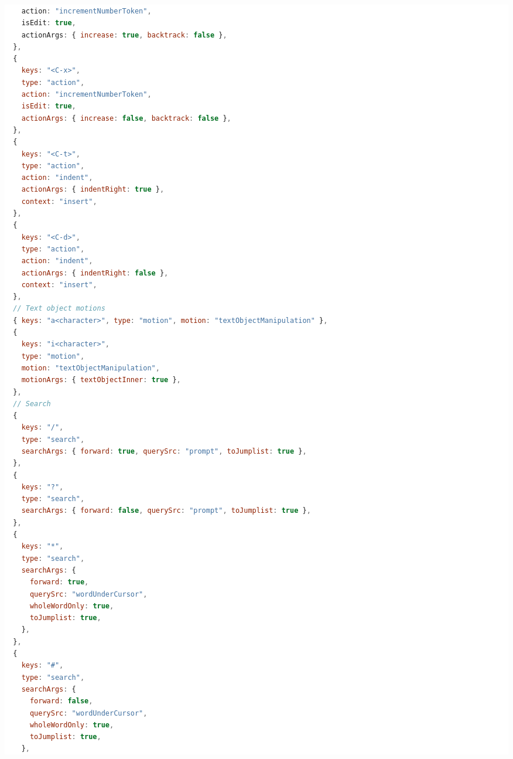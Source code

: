 ```js
    action: "incrementNumberToken",
    isEdit: true,
    actionArgs: { increase: true, backtrack: false },
  },
  {
    keys: "<C-x>",
    type: "action",
    action: "incrementNumberToken",
    isEdit: true,
    actionArgs: { increase: false, backtrack: false },
  },
  {
    keys: "<C-t>",
    type: "action",
    action: "indent",
    actionArgs: { indentRight: true },
    context: "insert",
  },
  {
    keys: "<C-d>",
    type: "action",
    action: "indent",
    actionArgs: { indentRight: false },
    context: "insert",
  },
  // Text object motions
  { keys: "a<character>", type: "motion", motion: "textObjectManipulation" },
  {
    keys: "i<character>",
    type: "motion",
    motion: "textObjectManipulation",
    motionArgs: { textObjectInner: true },
  },
  // Search
  {
    keys: "/",
    type: "search",
    searchArgs: { forward: true, querySrc: "prompt", toJumplist: true },
  },
  {
    keys: "?",
    type: "search",
    searchArgs: { forward: false, querySrc: "prompt", toJumplist: true },
  },
  {
    keys: "*",
    type: "search",
    searchArgs: {
      forward: true,
      querySrc: "wordUnderCursor",
      wholeWordOnly: true,
      toJumplist: true,
    },
  },
  {
    keys: "#",
    type: "search",
    searchArgs: {
      forward: false,
      querySrc: "wordUnderCursor",
      wholeWordOnly: true,
      toJumplist: true,
    },
```